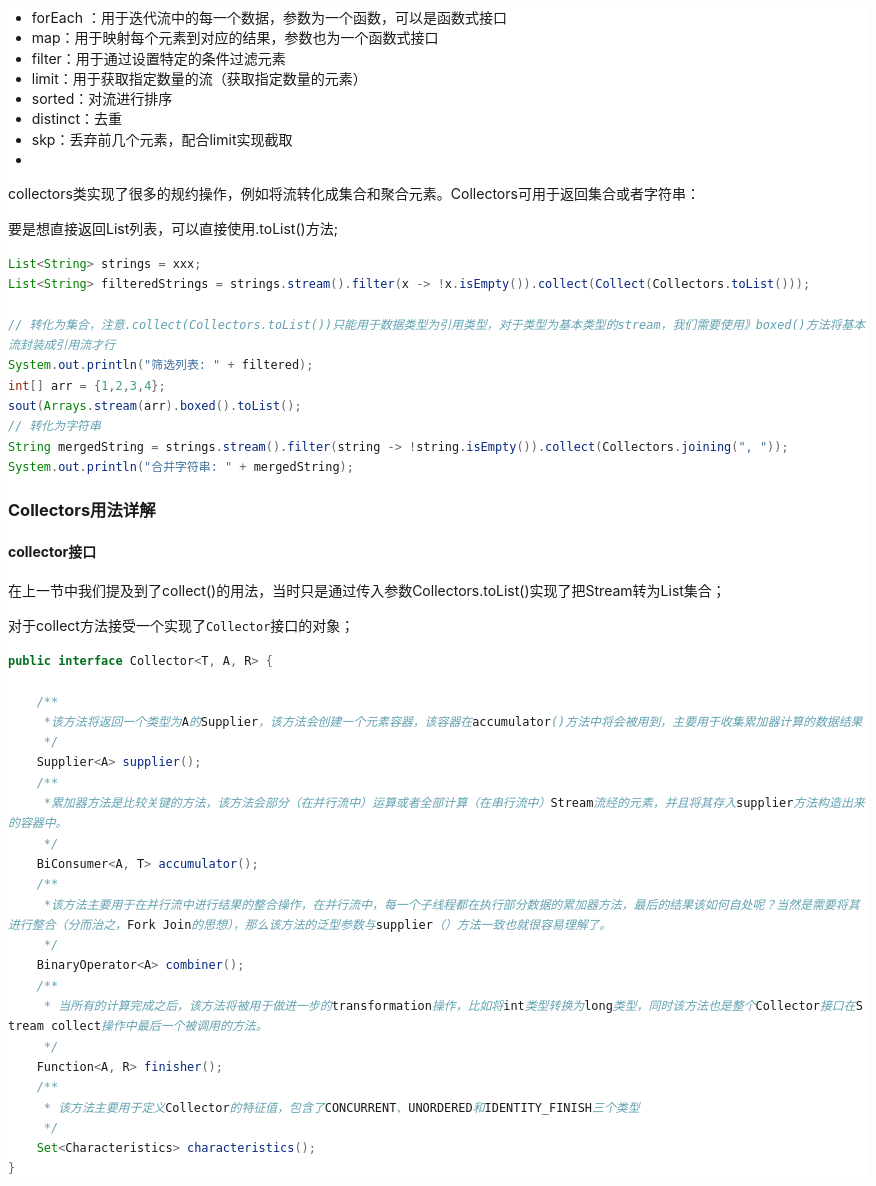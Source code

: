 



+ forEach ：用于迭代流中的每一个数据，参数为一个函数，可以是函数式接口
+ map：用于映射每个元素到对应的结果，参数也为一个函数式接口
+ filter：用于通过设置特定的条件过滤元素
+ limit：用于获取指定数量的流（获取指定数量的元素）
+ sorted：对流进行排序
+ distinct：去重
+ skp：丢弃前几个元素，配合limit实现截取
+ 

collectors类实现了很多的规约操作，例如将流转化成集合和聚合元素。Collectors可用于返回集合或者字符串：

要是想直接返回List列表，可以直接使用.toList()方法;

```java
List<String> strings = xxx;
List<String> filteredStrings = strings.stream().filter(x -> !x.isEmpty()).collect(Collect(Collectors.toList()));

// 转化为集合，注意.collect(Collectors.toList())只能用于数据类型为引用类型，对于类型为基本类型的stream，我们需要使用》boxed()方法将基本流封装成引用流才行
System.out.println("筛选列表: " + filtered);
int[] arr = {1,2,3,4};
sout(Arrays.stream(arr).boxed().toList();
// 转化为字符串
String mergedString = strings.stream().filter(string -> !string.isEmpty()).collect(Collectors.joining(", "));
System.out.println("合并字符串: " + mergedString);
```

### Collectors用法详解

#### collector接口

在上一节中我们提及到了collect()的用法，当时只是通过传入参数Collectors.toList()实现了把Stream转为List集合；

对于collect方法接受一个实现了`Collector`接口的对象；

```java
public interface Collector<T, A, R> {
	
	/**
	 *该方法将返回一个类型为A的Supplier，该方法会创建一个元素容器，该容器在accumulator()方法中将会被用到，主要用于收集累加器计算的数据结果
	 */
	Supplier<A> supplier();
	/**
	 *累加器方法是比较关键的方法，该方法会部分（在并行流中）运算或者全部计算（在串行流中）Stream流经的元素，并且将其存入supplier方法构造出来的容器中。
	 */
	BiConsumer<A, T> accumulator();
	/**
	 *该方法主要用于在并行流中进行结果的整合操作，在并行流中，每一个子线程都在执行部分数据的累加器方法，最后的结果该如何自处呢？当然是需要将其进行整合（分而治之，Fork Join的思想），那么该方法的泛型参数与supplier（）方法一致也就很容易理解了。
	 */
	BinaryOperator<A> combiner();
	/**
	 * 当所有的计算完成之后，该方法将被用于做进一步的transformation操作，比如将int类型转换为long类型，同时该方法也是整个Collector接口在Stream collect操作中最后一个被调用的方法。
	 */
	Function<A, R> finisher();
	/**
	 * 该方法主要用于定义Collector的特征值，包含了CONCURRENT、UNORDERED和IDENTITY_FINISH三个类型
	 */
	Set<Characteristics> characteristics();
}

```
